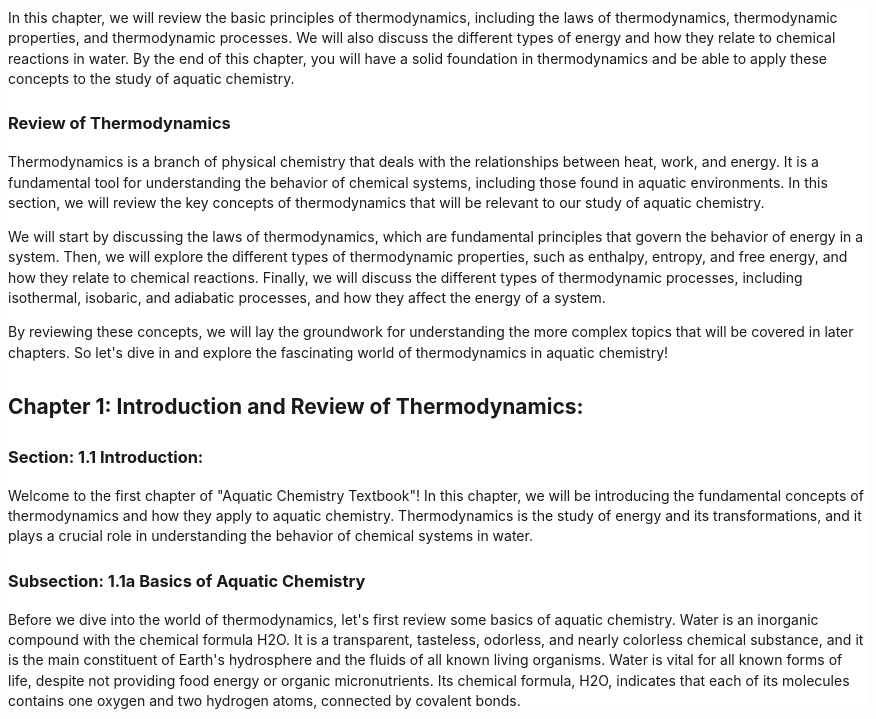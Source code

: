 

In this chapter, we will review the basic principles of thermodynamics, including the laws of thermodynamics, thermodynamic properties, and thermodynamic processes. We will also discuss the different types of energy and how they relate to chemical reactions in water. By the end of this chapter, you will have a solid foundation in thermodynamics and be able to apply these concepts to the study of aquatic chemistry.



### Review of Thermodynamics



Thermodynamics is a branch of physical chemistry that deals with the relationships between heat, work, and energy. It is a fundamental tool for understanding the behavior of chemical systems, including those found in aquatic environments. In this section, we will review the key concepts of thermodynamics that will be relevant to our study of aquatic chemistry.



We will start by discussing the laws of thermodynamics, which are fundamental principles that govern the behavior of energy in a system. Then, we will explore the different types of thermodynamic properties, such as enthalpy, entropy, and free energy, and how they relate to chemical reactions. Finally, we will discuss the different types of thermodynamic processes, including isothermal, isobaric, and adiabatic processes, and how they affect the energy of a system.



By reviewing these concepts, we will lay the groundwork for understanding the more complex topics that will be covered in later chapters. So let's dive in and explore the fascinating world of thermodynamics in aquatic chemistry!





## Chapter 1: Introduction and Review of Thermodynamics:



### Section: 1.1 Introduction:



Welcome to the first chapter of "Aquatic Chemistry Textbook"! In this chapter, we will be introducing the fundamental concepts of thermodynamics and how they apply to aquatic chemistry. Thermodynamics is the study of energy and its transformations, and it plays a crucial role in understanding the behavior of chemical systems in water. 



### Subsection: 1.1a Basics of Aquatic Chemistry



Before we dive into the world of thermodynamics, let's first review some basics of aquatic chemistry. Water is an inorganic compound with the chemical formula H2O. It is a transparent, tasteless, odorless, and nearly colorless chemical substance, and it is the main constituent of Earth's hydrosphere and the fluids of all known living organisms. Water is vital for all known forms of life, despite not providing food energy or organic micronutrients. Its chemical formula, H2O, indicates that each of its molecules contains one oxygen and two hydrogen atoms, connected by covalent bonds. 

